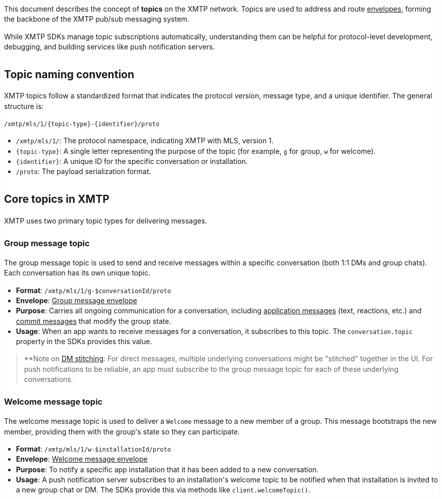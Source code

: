 This document describes the concept of **topics** on the XMTP network. Topics are used to address and route [envelopes](/protocol/envelope-types), forming the backbone of the XMTP pub/sub messaging system.

While XMTP SDKs manage topic subscriptions automatically, understanding them can be helpful for protocol-level development, debugging, and building services like push notification servers.

## Topic naming convention

XMTP topics follow a standardized format that indicates the protocol version, message type, and a unique identifier. The general structure is:

`/xmtp/mls/1/{topic-type}-{identifier}/proto`

- `/xmtp/mls/1/`: The protocol namespace, indicating XMTP with MLS, version 1.
- `{topic-type}`: A single letter representing the purpose of the topic (for example, `g` for group, `w` for welcome).
- `{identifier}`: A unique ID for the specific conversation or installation.
- `/proto`: The payload serialization format.

## Core topics in XMTP

XMTP uses two primary topic types for delivering messages.

### Group message topic

The group message topic is used to send and receive messages within a specific conversation (both 1:1 DMs and group chats). Each conversation has its own unique topic.

- **Format**: `/xmtp/mls/1/g-$conversationId/proto`
- **Envelope**: [Group message envelope](/protocol/envelope-types#group-message-envelope)
- **Purpose**: Carries all ongoing communication for a conversation, including [application messages](/protocol/envelope-types#application-messages) (text, reactions, etc.) and [commit messages](/protocol/envelope-types#commit-messages) that modify the group state.
- **Usage**: When an app wants to receive messages for a conversation, it subscribes to this topic. The `conversation.topic` property in the SDKs provides this value.

> **Note on [DM stitching](/inboxes/push-notifs/understand-push-notifs#understand-dm-stitching-and-push-notifications**): For direct messages, multiple underlying conversations might be "stitched" together in the UI. For push notifications to be reliable, an app must subscribe to the group message topic for each of these underlying conversations.

### Welcome message topic

The welcome message topic is used to deliver a `Welcome` message to a new member of a group. This message bootstraps the new member, providing them with the group's state so they can participate.

- **Format**: `/xmtp/mls/1/w-$installationId/proto`
- **Envelope**: [Welcome message envelope](/protocol/envelope-types#welcome-message-envelope)
- **Purpose**: To notify a specific app installation that it has been added to a new conversation.
- **Usage**: A push notification server subscribes to an installation's welcome topic to be notified when that installation is invited to a new group chat or DM. The SDKs provide this via methods like `client.welcomeTopic()`.

